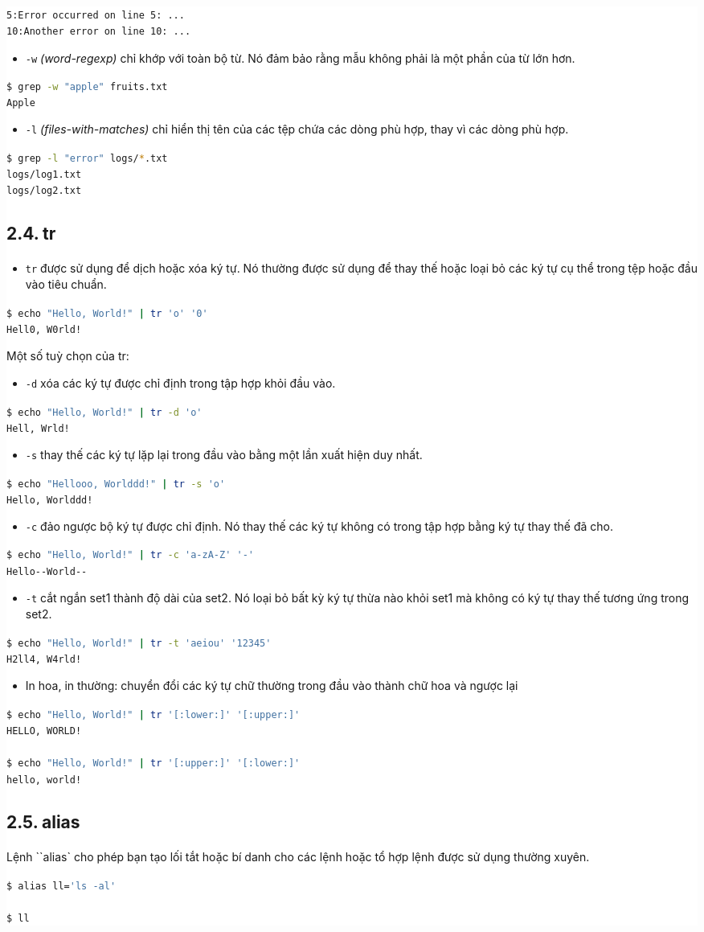 ```bash
5:Error occurred on line 5: ...
10:Another error on line 10: ...
```
- `-w` *(word-regexp)* chỉ khớp với toàn bộ từ. Nó đảm bảo rằng mẫu không phải là một phần của từ lớn hơn.
```bash
$ grep -w "apple" fruits.txt
Apple
```
- `-l` *(files-with-matches)* chỉ hiển thị tên của các tệp chứa các dòng phù hợp, thay vì các dòng phù hợp.
```bash
$ grep -l "error" logs/*.txt
logs/log1.txt
logs/log2.txt
```
## 2.4. tr
- `tr` được sử dụng để dịch hoặc xóa ký tự. Nó thường được sử dụng để thay thế hoặc loại bỏ các ký tự cụ thể trong tệp hoặc đầu vào tiêu chuẩn.
```bash
$ echo "Hello, World!" | tr 'o' '0'
Hell0, W0rld!
```
Một số tuỳ chọn của tr:
- `-d`  xóa các ký tự được chỉ định trong tập hợp khỏi đầu vào.
```bash
$ echo "Hello, World!" | tr -d 'o'
Hell, Wrld!
```
- `-s` thay thế các ký tự lặp lại trong đầu vào bằng một lần xuất hiện duy nhất.
```bash
$ echo "Hellooo, Worlddd!" | tr -s 'o'
Hello, Worlddd!
```
- `-c` đảo ngược bộ ký tự được chỉ định. Nó thay thế các ký tự không có trong tập hợp bằng ký tự thay thế đã cho.
```bash
$ echo "Hello, World!" | tr -c 'a-zA-Z' '-'
Hello--World--
```
- `-t` cắt ngắn set1 thành độ dài của set2. Nó loại bỏ bất kỳ ký tự thừa nào khỏi set1 mà không có ký tự thay thế tương ứng trong set2.
```bash
$ echo "Hello, World!" | tr -t 'aeiou' '12345'
H2ll4, W4rld!
```
- In hoa, in thường: chuyển đổi các ký tự chữ thường trong đầu vào thành chữ hoa và ngược lại
```bash
$ echo "Hello, World!" | tr '[:lower:]' '[:upper:]'
HELLO, WORLD!

$ echo "Hello, World!" | tr '[:upper:]' '[:lower:]'
hello, world!

```
## 2.5. alias
Lệnh ``alias` cho phép bạn tạo lối tắt hoặc bí danh cho các lệnh hoặc tổ hợp lệnh được sử dụng thường xuyên.
```bash
$ alias ll='ls -al'

$ ll
```